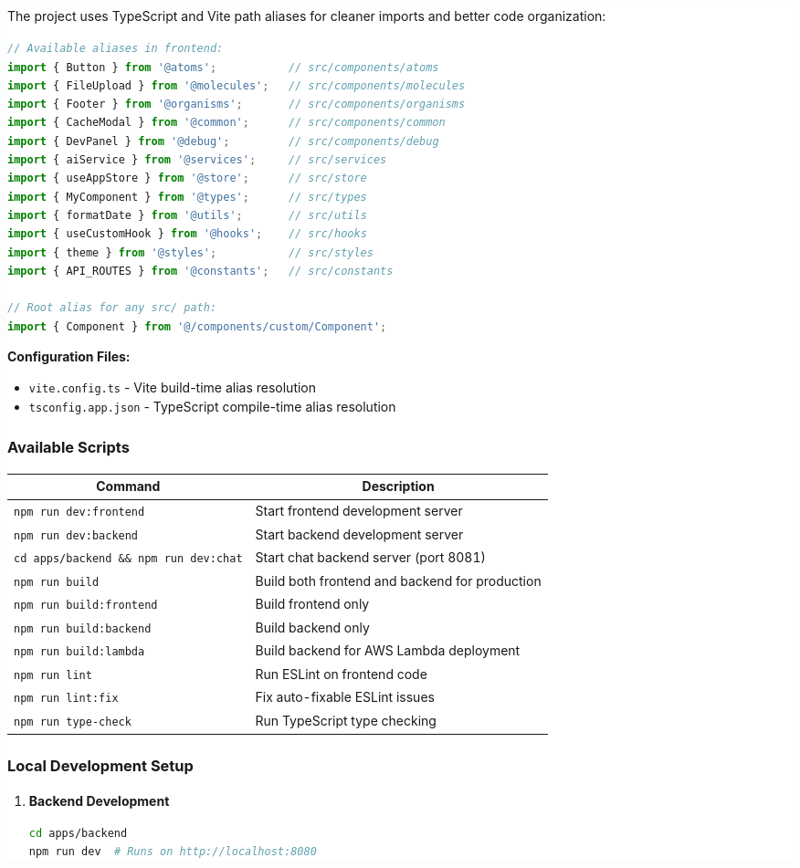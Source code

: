The project uses TypeScript and Vite path aliases for cleaner imports and better code organization:

```typescript
// Available aliases in frontend:
import { Button } from '@atoms';           // src/components/atoms
import { FileUpload } from '@molecules';   // src/components/molecules
import { Footer } from '@organisms';       // src/components/organisms
import { CacheModal } from '@common';      // src/components/common
import { DevPanel } from '@debug';         // src/components/debug
import { aiService } from '@services';     // src/services
import { useAppStore } from '@store';      // src/store
import { MyComponent } from '@types';      // src/types
import { formatDate } from '@utils';       // src/utils
import { useCustomHook } from '@hooks';    // src/hooks
import { theme } from '@styles';           // src/styles
import { API_ROUTES } from '@constants';   // src/constants

// Root alias for any src/ path:
import { Component } from '@/components/custom/Component';
```

**Configuration Files:**
- `vite.config.ts` - Vite build-time alias resolution
- `tsconfig.app.json` - TypeScript compile-time alias resolution

### Available Scripts

| Command | Description |
|---------|-------------|
| `npm run dev:frontend` | Start frontend development server |
| `npm run dev:backend` | Start backend development server |
| `cd apps/backend && npm run dev:chat` | Start chat backend server (port 8081) |
| `npm run build` | Build both frontend and backend for production |
| `npm run build:frontend` | Build frontend only |
| `npm run build:backend` | Build backend only |
| `npm run build:lambda` | Build backend for AWS Lambda deployment |
| `npm run lint` | Run ESLint on frontend code |
| `npm run lint:fix` | Fix auto-fixable ESLint issues |
| `npm run type-check` | Run TypeScript type checking |

### Local Development Setup

1. **Backend Development**
   ```bash
   cd apps/backend
   npm run dev  # Runs on http://localhost:8080
   ```
